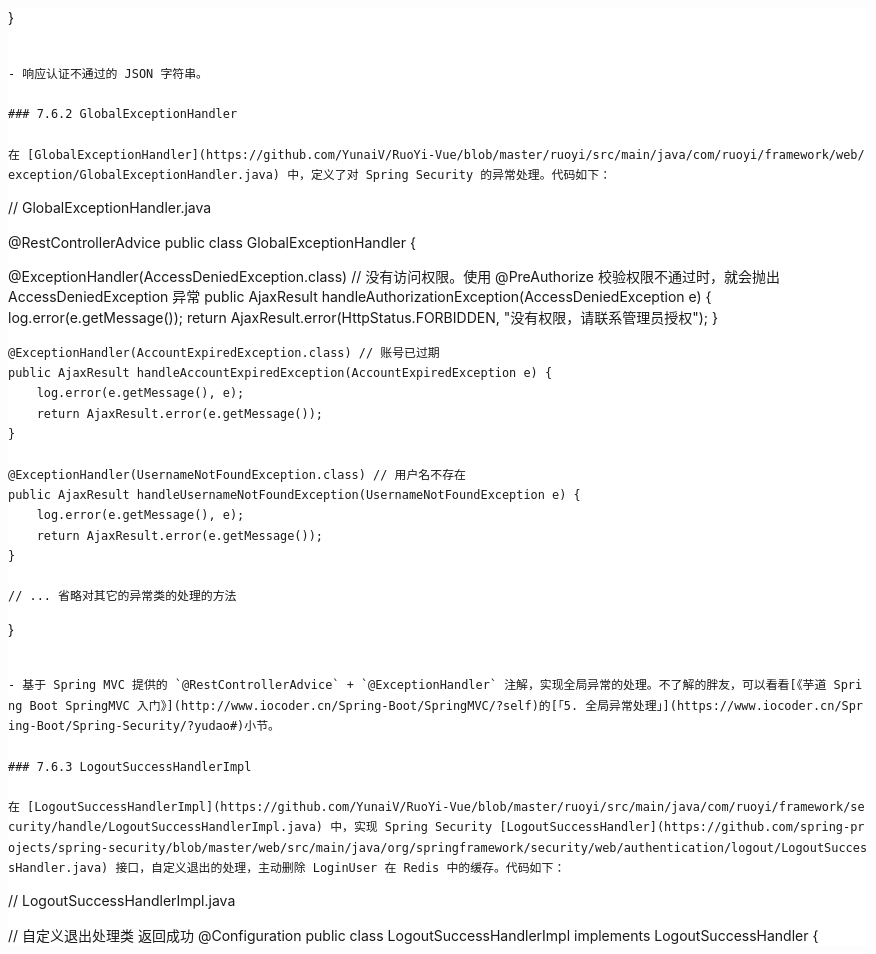 }
```

- 响应认证不通过的 JSON 字符串。

### 7.6.2 GlobalExceptionHandler

在 [GlobalExceptionHandler](https://github.com/YunaiV/RuoYi-Vue/blob/master/ruoyi/src/main/java/com/ruoyi/framework/web/exception/GlobalExceptionHandler.java) 中，定义了对 Spring Security 的异常处理。代码如下：

```
// GlobalExceptionHandler.java

@RestControllerAdvice
public class GlobalExceptionHandler {

   @ExceptionHandler(AccessDeniedException.class) // 没有访问权限。使用 @PreAuthorize 校验权限不通过时，就会抛出 AccessDeniedException 异常
    public AjaxResult handleAuthorizationException(AccessDeniedException e) {
        log.error(e.getMessage());
        return AjaxResult.error(HttpStatus.FORBIDDEN, "没有权限，请联系管理员授权");
    }

    @ExceptionHandler(AccountExpiredException.class) // 账号已过期
    public AjaxResult handleAccountExpiredException(AccountExpiredException e) {
        log.error(e.getMessage(), e);
        return AjaxResult.error(e.getMessage());
    }

    @ExceptionHandler(UsernameNotFoundException.class) // 用户名不存在
    public AjaxResult handleUsernameNotFoundException(UsernameNotFoundException e) {
        log.error(e.getMessage(), e);
        return AjaxResult.error(e.getMessage());
    }

    // ... 省略对其它的异常类的处理的方法
}
```

- 基于 Spring MVC 提供的 `@RestControllerAdvice` + `@ExceptionHandler` 注解，实现全局异常的处理。不了解的胖友，可以看看[《芋道 Spring Boot SpringMVC 入门》](http://www.iocoder.cn/Spring-Boot/SpringMVC/?self)的[「5. 全局异常处理」](https://www.iocoder.cn/Spring-Boot/Spring-Security/?yudao#)小节。

### 7.6.3 LogoutSuccessHandlerImpl

在 [LogoutSuccessHandlerImpl](https://github.com/YunaiV/RuoYi-Vue/blob/master/ruoyi/src/main/java/com/ruoyi/framework/security/handle/LogoutSuccessHandlerImpl.java) 中，实现 Spring Security [LogoutSuccessHandler](https://github.com/spring-projects/spring-security/blob/master/web/src/main/java/org/springframework/security/web/authentication/logout/LogoutSuccessHandler.java) 接口，自定义退出的处理，主动删除 LoginUser 在 Redis 中的缓存。代码如下：

```
// LogoutSuccessHandlerImpl.java

// 自定义退出处理类 返回成功
@Configuration
public class LogoutSuccessHandlerImpl implements LogoutSuccessHandler {
